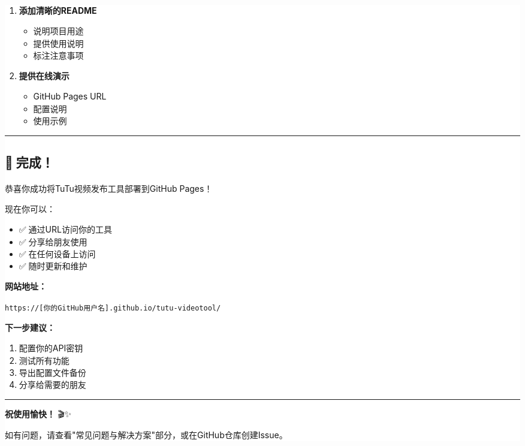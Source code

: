 1. **添加清晰的README**
   - 说明项目用途
   - 提供使用说明
   - 标注注意事项

2. **提供在线演示**
   - GitHub Pages URL
   - 配置说明
   - 使用示例

---

## 🎉 完成！

恭喜你成功将TuTu视频发布工具部署到GitHub Pages！

现在你可以：
- ✅ 通过URL访问你的工具
- ✅ 分享给朋友使用
- ✅ 在任何设备上访问
- ✅ 随时更新和维护

**网站地址：**
```
https://[你的GitHub用户名].github.io/tutu-videotool/
```

**下一步建议：**
1. 配置你的API密钥
2. 测试所有功能
3. 导出配置文件备份
4. 分享给需要的朋友

---

**祝使用愉快！** 🎬✨

如有问题，请查看"常见问题与解决方案"部分，或在GitHub仓库创建Issue。
